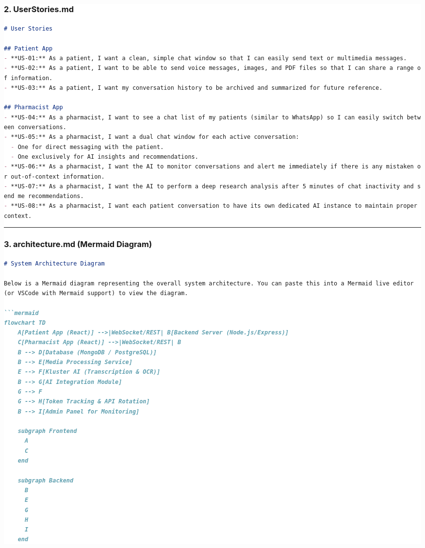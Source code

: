 
### 2. UserStories.md

```markdown
# User Stories

## Patient App
- **US-01:** As a patient, I want a clean, simple chat window so that I can easily send text or multimedia messages.
- **US-02:** As a patient, I want to be able to send voice messages, images, and PDF files so that I can share a range of information.
- **US-03:** As a patient, I want my conversation history to be archived and summarized for future reference.

## Pharmacist App
- **US-04:** As a pharmacist, I want to see a chat list of my patients (similar to WhatsApp) so I can easily switch between conversations.
- **US-05:** As a pharmacist, I want a dual chat window for each active conversation:
  - One for direct messaging with the patient.
  - One exclusively for AI insights and recommendations.
- **US-06:** As a pharmacist, I want the AI to monitor conversations and alert me immediately if there is any mistaken or out-of-context information.
- **US-07:** As a pharmacist, I want the AI to perform a deep research analysis after 5 minutes of chat inactivity and send me recommendations.
- **US-08:** As a pharmacist, I want each patient conversation to have its own dedicated AI instance to maintain proper context.
```

---

### 3. architecture.md (Mermaid Diagram)

```markdown
# System Architecture Diagram

Below is a Mermaid diagram representing the overall system architecture. You can paste this into a Mermaid live editor (or VSCode with Mermaid support) to view the diagram.

```mermaid
flowchart TD
    A[Patient App (React)] -->|WebSocket/REST| B[Backend Server (Node.js/Express)]
    C[Pharmacist App (React)] -->|WebSocket/REST| B
    B --> D[Database (MongoDB / PostgreSQL)]
    B --> E[Media Processing Service]
    E --> F[Kluster AI (Transcription & OCR)]
    B --> G[AI Integration Module]
    G --> F
    G --> H[Token Tracking & API Rotation]
    B --> I[Admin Panel for Monitoring]
    
    subgraph Frontend
      A
      C
    end
    
    subgraph Backend
      B
      E
      G
      H
      I
    end
```
